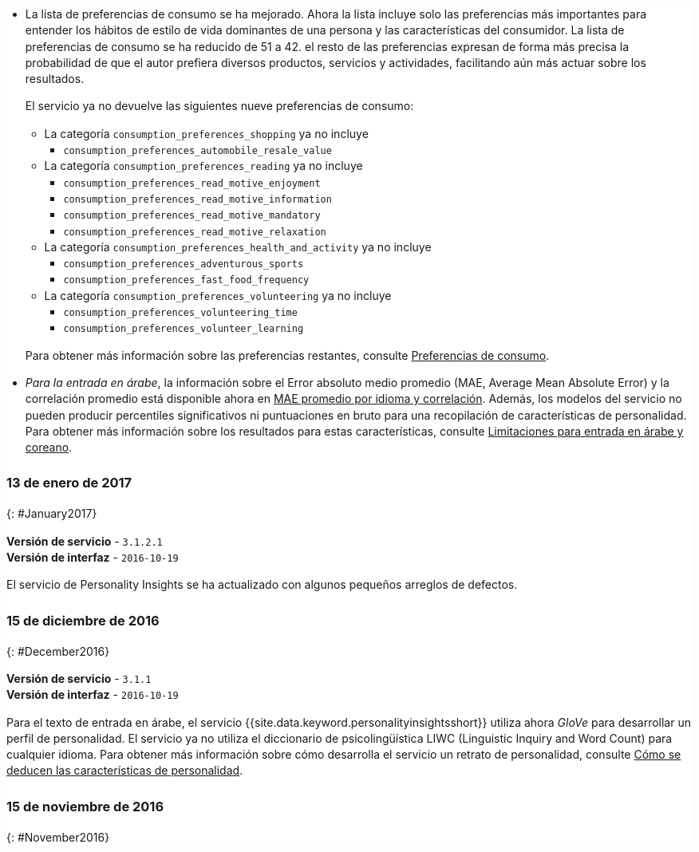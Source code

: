 -   La lista de preferencias de consumo se ha mejorado. Ahora la lista incluye solo las preferencias más importantes para entender los hábitos de estilo de vida dominantes de una persona y las características del consumidor. La lista de preferencias de consumo se ha reducido de 51 a 42. el resto de las preferencias expresan de forma más precisa la probabilidad de que el autor prefiera diversos productos, servicios y actividades, facilitando aún más actuar sobre los resultados.

    El servicio ya no devuelve las siguientes nueve preferencias de consumo:

    -   La categoría <code>consumption_preferences_shopping</code> ya no incluye
        -   <code>consumption_preferences_automobile_resale_value</code>
    -   La categoría <code>consumption_preferences_reading</code> ya no incluye
        -   <code>consumption_preferences_read_motive_enjoyment</code><br/>
        -   <code>consumption_preferences_read_motive_information</code><br/>
        -   <code>consumption_preferences_read_motive_mandatory</code><br/>
        -   <code>consumption_preferences_read_motive_relaxation</code>
    -   La categoría <code>consumption_preferences_health_and_activity</code> ya no incluye
        -   <code>consumption_preferences_adventurous_sports</code>
        -   <code>consumption_preferences_fast_food_frequency</code>
    -   La categoría <code>consumption_preferences_volunteering</code> ya no incluye
        -   <code>consumption_preferences_volunteering_time</code>
        -   <code>consumption_preferences_volunteer_learning</code>

    Para obtener más información sobre las preferencias restantes, consulte [Preferencias de consumo](/docs/services/personality-insights?topic=personality-insights-preferences).
-   *Para la entrada en árabe*, la información sobre el Error absoluto medio promedio (MAE, Average Mean Absolute Error) y la correlación promedio está disponible ahora en [MAE promedio por idioma y correlación](/docs/services/personality-insights?topic=personality-insights-science#precisePerLanguage). Además, los modelos del servicio no pueden producir percentiles significativos ni puntuaciones en bruto para una recopilación de características de personalidad. Para obtener más información sobre los resultados para estas características, consulte [Limitaciones para entrada en árabe y coreano](/docs/services/personality-insights?topic=personality-insights-numeric#limitations).

### 13 de enero de 2017
{: #January2017}

**Versión de servicio** - `3.1.2.1`<br/> **Versión de interfaz** - `2016-10-19`

El servicio de Personality Insights se ha actualizado con algunos pequeños arreglos de defectos.

### 15 de diciembre de 2016
{: #December2016}

**Versión de servicio** - `3.1.1`<br/> **Versión de interfaz** - `2016-10-19`

Para el texto de entrada en árabe, el servicio {{site.data.keyword.personalityinsightsshort}} utiliza ahora *GloVe* para desarrollar un perfil de personalidad. El servicio ya no utiliza el diccionario de psicolingüística LIWC (Linguistic Inquiry and Word Count) para cualquier idioma. Para obtener más información sobre cómo desarrolla el servicio un retrato de personalidad, consulte [Cómo se deducen las características de personalidad](/docs/services/personality-insights?topic=personality-insights-science#researchInfer).

### 15 de noviembre de 2016
{: #November2016}
